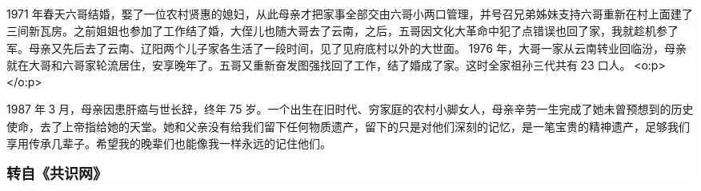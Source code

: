   1971
  <span lang="ZH-CN" style='font-family:宋体;mso-ascii-font-family:
"Times New Roman"'>
   年春天六哥结婚，娶了一位农村贤惠的媳妇，从此母亲才把家事全部交由六哥小两口管理，并号召兄弟姊妹支持六哥重新在村上面建了三间新瓦房。之前姐姐也参加了工作结了婚，大侄儿也随大哥去了云南，之后，五哥因文化大革命中犯了点错误也回了家，我就趁机参了军。母亲又先后去了云南、辽阳两个儿子家各生活了一段时间，见了见府底村以外的大世面。
  </span>
  1976
  <span lang="ZH-CN" style='font-family:宋体;mso-ascii-font-family:"Times New Roman"'>
   年，大哥一家从云南转业回临汾，母亲就在大哥和六哥家轮流居住，安享晚年了。五哥又重新奋发图强找回了工作，结了婚成了家。这时全家祖孙三代共有
  </span>
  23
  <span lang="ZH-CN" style='font-family:宋体;mso-ascii-font-family:"Times New Roman"'>
   口人。
  </span>
  <o:p>
  </o:p>
 </p>
 <p class="MsoNormal">
  1987
  <span lang="ZH-CN" style='font-family:宋体;mso-ascii-font-family:
"Times New Roman"'>
   年
  </span>
  3
  <span lang="ZH-CN" style='font-family:宋体;mso-ascii-font-family:
"Times New Roman"'>
   月，母亲因患肝癌与世长辞，终年
  </span>
  75
  <span lang="ZH-CN" style='font-family:
宋体;mso-ascii-font-family:"Times New Roman"'>
   岁。一个出生在旧时代、穷家庭的农村小脚女人，母亲辛劳一生完成了她未曾预想到的历史使命，去了上帝指给她的天堂。她和父亲没有给我们留下任何物质遗产，留下的只是对他们深刻的记忆，是一笔宝贵的精神遗产，足够我们享用传承几辈子。希望我的晚辈们也能像我一样永远的记住他们。
  </span>
  <o:p>
  </o:p>
 </p>
 <p class="MsoNormal">
  <o:p>
  </o:p>
 </p>
 <p class="MsoNormal">
  <span lang="ZH-CN" style='font-family:宋体;mso-ascii-font-family:
"Times New Roman"'>
   <b>
    <font size="4">
     转自《共识网》
    </font>
   </b>
  </span>
  <o:p>
  </o:p>
 </p>
 
</div>

